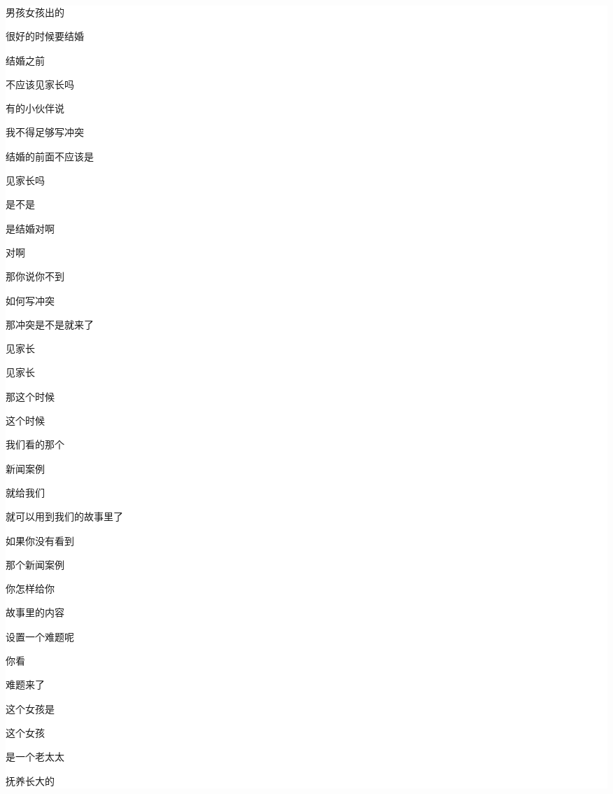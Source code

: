 男孩女孩出的

很好的时候要结婚

结婚之前

不应该见家长吗

有的小伙伴说

我不得足够写冲突

结婚的前面不应该是

见家长吗

是不是

是结婚对啊

对啊

那你说你不到

如何写冲突

那冲突是不是就来了

见家长

见家长

那这个时候

这个时候

我们看的那个

新闻案例

就给我们

就可以用到我们的故事里了

如果你没有看到

那个新闻案例

你怎样给你

故事里的内容

设置一个难题呢

你看

难题来了

这个女孩是

这个女孩

是一个老太太

抚养长大的
